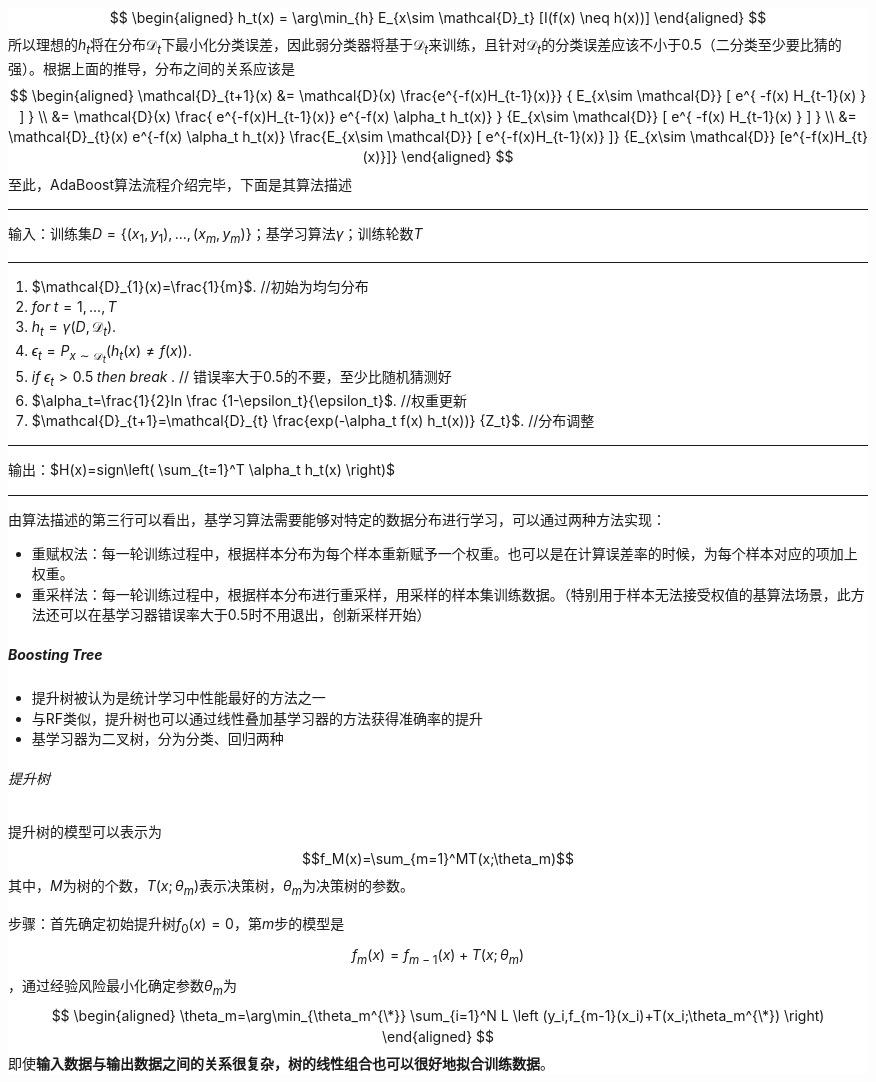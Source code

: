 $$
\begin{aligned}
h_t(x) = \arg\min_{h} E_{x\sim \mathcal{D}_t} [I(f(x) \neq h(x))]
\end{aligned}
$$
所以理想的$h_t$将在分布$\mathcal{D}_t$下最小化分类误差，因此弱分类器将基于$\mathcal{D}_t$来训练，且针对$\mathcal{D}_t$的分类误差应该不小于0.5（二分类至少要比猜的强）。根据上面的推导，分布之间的关系应该是
$$
\begin{aligned}
\mathcal{D}_{t+1}(x) &= \mathcal{D}(x) \frac{e^{-f(x)H_{t-1}(x)}} { E_{x\sim \mathcal{D}} [ e^{ -f(x) H_{t-1}(x) } ] } \\
&= \mathcal{D}(x) \frac{ e^{-f(x)H_{t-1}(x)}  e^{-f(x) \alpha_t h_t(x)} } {E_{x\sim \mathcal{D}} [ e^{ -f(x) H_{t-1}(x) } ] } \\
&= \mathcal{D}_{t}(x) e^{-f(x) \alpha_t h_t(x)} \frac{E_{x\sim \mathcal{D}} [ e^{-f(x)H_{t-1}(x)} ]} {E_{x\sim \mathcal{D}} [e^{-f(x)H_{t}(x)}]}
\end{aligned}
$$
至此，AdaBoost算法流程介绍完毕，下面是其算法描述

---

输入：训练集$D=\lbrace (x_1,y_1),...,(x_m,y_m) \rbrace$；基学习算法$\gamma$；训练轮数$T$

---

1. $\mathcal{D}_{1}(x)=\frac{1}{m}$. //初始为均匀分布
2. $for\;t=1,...,T$
3. $h_t=\gamma(D,\mathcal{D}_{t})$.
4. $\epsilon_t=P_{x\sim \mathcal{D}_{t} }(h_t(x)\neq f(x))$.
5. $if\;\epsilon_t>0.5\;then\;break\;$. // 错误率大于0.5的不要，至少比随机猜测好
6. $\alpha_t=\frac{1}{2}ln \frac {1-\epsilon_t}{\epsilon_t}$. //权重更新
7. $\mathcal{D}_{t+1}=\mathcal{D}_{t} \frac{exp(-\alpha_t f(x) h_t(x))} {Z_t}$. //分布调整

---

输出：$H(x)=sign\left( \sum_{t=1}^T \alpha_t h_t(x) \right)$

---

由算法描述的第三行可以看出，基学习算法需要能够对特定的数据分布进行学习，可以通过两种方法实现：
- 重赋权法：每一轮训练过程中，根据样本分布为每个样本重新赋予一个权重。也可以是在计算误差率的时候，为每个样本对应的项加上权重。
- 重采样法：每一轮训练过程中，根据样本分布进行重采样，用采样的样本集训练数据。（特别用于样本无法接受权值的基算法场景，此方法还可以在基学习器错误率大于0.5时不用退出，创新采样开始）


##### Boosting Tree
- 提升树被认为是统计学习中性能最好的方法之一
- 与RF类似，提升树也可以通过线性叠加基学习器的方法获得准确率的提升
- 基学习器为二叉树，分为分类、回归两种

###### 提升树
提升树的模型可以表示为$$f_M(x)=\sum_{m=1}^MT(x;\theta_m)$$其中，$M$为树的个数，$T(x;\theta_m)$表示决策树，$\theta_m$为决策树的参数。

步骤：首先确定初始提升树$f_0(x)=0$，第$m$步的模型是$$f_m(x)=f_{m-1}(x)+T(x;\theta_m)$$，通过经验风险最小化确定参数$\theta_m$为
$$
\begin{aligned}
\theta_m=\arg\min_{\theta_m^{\*}} \sum_{i=1}^N L \left (y_i,f_{m-1}(x_i)+T(x_i;\theta_m^{\*}) \right)
\end{aligned}
$$
即使**输入数据与输出数据之间的关系很复杂，树的线性组合也可以很好地拟合训练数据**。
